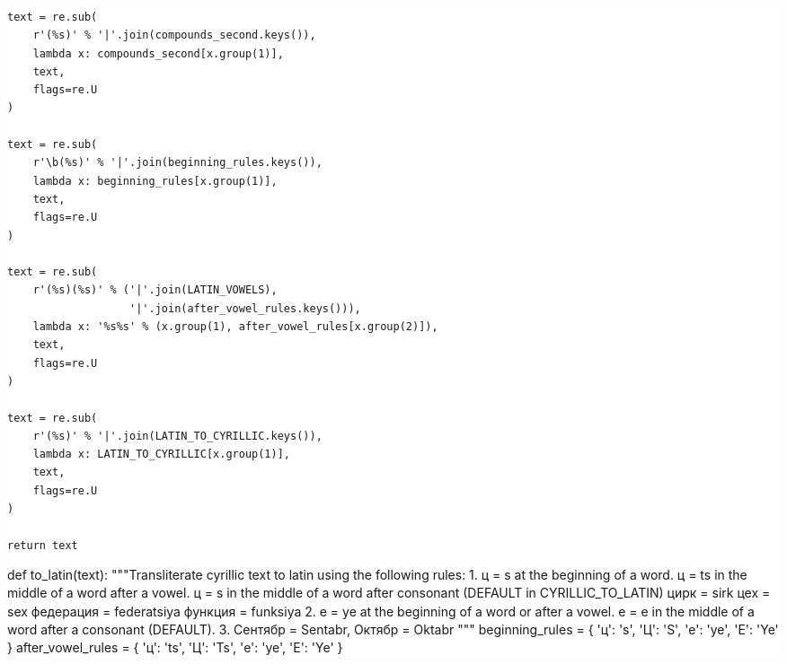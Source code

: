     text = re.sub(
        r'(%s)' % '|'.join(compounds_second.keys()),
        lambda x: compounds_second[x.group(1)],
        text,
        flags=re.U
    )

    text = re.sub(
        r'\b(%s)' % '|'.join(beginning_rules.keys()),
        lambda x: beginning_rules[x.group(1)],
        text,
        flags=re.U
    )

    text = re.sub(
        r'(%s)(%s)' % ('|'.join(LATIN_VOWELS),
                       '|'.join(after_vowel_rules.keys())),
        lambda x: '%s%s' % (x.group(1), after_vowel_rules[x.group(2)]),
        text,
        flags=re.U
    )

    text = re.sub(
        r'(%s)' % '|'.join(LATIN_TO_CYRILLIC.keys()),
        lambda x: LATIN_TO_CYRILLIC[x.group(1)],
        text,
        flags=re.U
    )

    return text


def to_latin(text):
    """Transliterate cyrillic text to latin using the following rules:
    1. ц = s at the beginning of a word.
    ц = ts in the middle of a word after a vowel.
    ц = s in the middle of a word after consonant (DEFAULT in CYRILLIC_TO_LATIN)
        цирк = sirk
        цех = sex
        федерация = federatsiya
        функция = funksiya
    2. е = ye at the beginning of a word or after a vowel.
    е = e in the middle of a word after a consonant (DEFAULT).
    3. Сентябр = Sentabr, Октябр = Oktabr
    """
    beginning_rules = {
        'ц': 's', 'Ц': 'S',
        'е': 'ye', 'Е': 'Ye'
    }
    after_vowel_rules = {
        'ц': 'ts', 'Ц': 'Ts',
        'е': 'ye', 'Е': 'Ye'
    }
